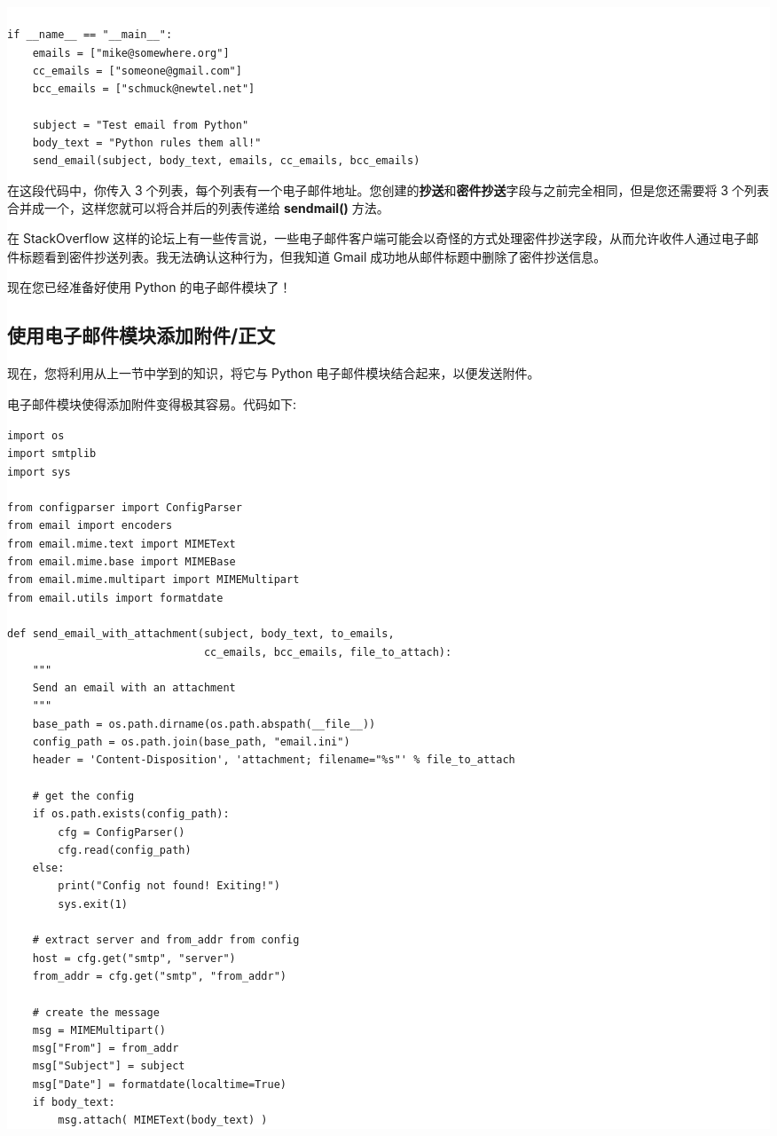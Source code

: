 ```

if __name__ == "__main__":
    emails = ["mike@somewhere.org"]
    cc_emails = ["someone@gmail.com"]
    bcc_emails = ["schmuck@newtel.net"]

    subject = "Test email from Python"
    body_text = "Python rules them all!"
    send_email(subject, body_text, emails, cc_emails, bcc_emails)
```

在这段代码中，你传入 3 个列表，每个列表有一个电子邮件地址。您创建的**抄送**和**密件抄送**字段与之前完全相同，但是您还需要将 3 个列表合并成一个，这样您就可以将合并后的列表传递给 **sendmail()** 方法。

在 StackOverflow 这样的论坛上有一些传言说，一些电子邮件客户端可能会以奇怪的方式处理密件抄送字段，从而允许收件人通过电子邮件标题看到密件抄送列表。我无法确认这种行为，但我知道 Gmail 成功地从邮件标题中删除了密件抄送信息。

现在您已经准备好使用 Python 的电子邮件模块了！

## 使用电子邮件模块添加附件/正文

现在，您将利用从上一节中学到的知识，将它与 Python 电子邮件模块结合起来，以便发送附件。

电子邮件模块使得添加附件变得极其容易。代码如下:

```
import os
import smtplib
import sys

from configparser import ConfigParser
from email import encoders
from email.mime.text import MIMEText
from email.mime.base import MIMEBase
from email.mime.multipart import MIMEMultipart
from email.utils import formatdate

def send_email_with_attachment(subject, body_text, to_emails,
                               cc_emails, bcc_emails, file_to_attach):
    """
    Send an email with an attachment
    """
    base_path = os.path.dirname(os.path.abspath(__file__))
    config_path = os.path.join(base_path, "email.ini")
    header = 'Content-Disposition', 'attachment; filename="%s"' % file_to_attach

    # get the config
    if os.path.exists(config_path):
        cfg = ConfigParser()
        cfg.read(config_path)
    else:
        print("Config not found! Exiting!")
        sys.exit(1)

    # extract server and from_addr from config
    host = cfg.get("smtp", "server")
    from_addr = cfg.get("smtp", "from_addr")

    # create the message
    msg = MIMEMultipart()
    msg["From"] = from_addr
    msg["Subject"] = subject
    msg["Date"] = formatdate(localtime=True)
    if body_text:
        msg.attach( MIMEText(body_text) )
```